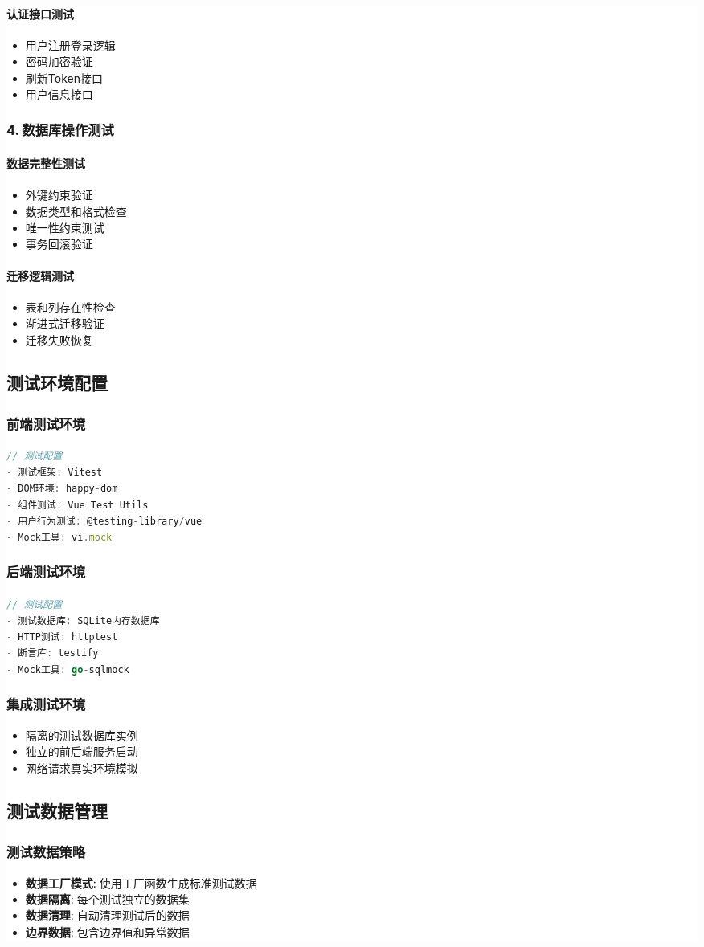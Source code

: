 #### 认证接口测试
- 用户注册登录逻辑
- 密码加密验证
- 刷新Token接口
- 用户信息接口

### 4. 数据库操作测试

#### 数据完整性测试
- 外键约束验证
- 数据类型和格式检查
- 唯一性约束测试
- 事务回滚验证

#### 迁移逻辑测试
- 表和列存在性检查
- 渐进式迁移验证
- 迁移失败恢复

## 测试环境配置

### 前端测试环境
```typescript
// 测试配置
- 测试框架: Vitest
- DOM环境: happy-dom
- 组件测试: Vue Test Utils
- 用户行为测试: @testing-library/vue
- Mock工具: vi.mock
```

### 后端测试环境
```go
// 测试配置
- 测试数据库: SQLite内存数据库
- HTTP测试: httptest
- 断言库: testify
- Mock工具: go-sqlmock
```

### 集成测试环境
- 隔离的测试数据库实例
- 独立的前后端服务启动
- 网络请求真实环境模拟

## 测试数据管理

### 测试数据策略
- **数据工厂模式**: 使用工厂函数生成标准测试数据
- **数据隔离**: 每个测试独立的数据集
- **数据清理**: 自动清理测试后的数据
- **边界数据**: 包含边界值和异常数据
